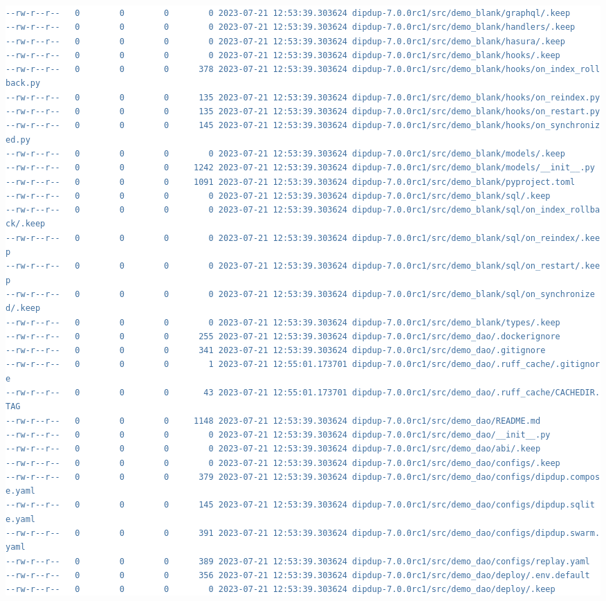 ```diff
--rw-r--r--   0        0        0        0 2023-07-21 12:53:39.303624 dipdup-7.0.0rc1/src/demo_blank/graphql/.keep
--rw-r--r--   0        0        0        0 2023-07-21 12:53:39.303624 dipdup-7.0.0rc1/src/demo_blank/handlers/.keep
--rw-r--r--   0        0        0        0 2023-07-21 12:53:39.303624 dipdup-7.0.0rc1/src/demo_blank/hasura/.keep
--rw-r--r--   0        0        0        0 2023-07-21 12:53:39.303624 dipdup-7.0.0rc1/src/demo_blank/hooks/.keep
--rw-r--r--   0        0        0      378 2023-07-21 12:53:39.303624 dipdup-7.0.0rc1/src/demo_blank/hooks/on_index_rollback.py
--rw-r--r--   0        0        0      135 2023-07-21 12:53:39.303624 dipdup-7.0.0rc1/src/demo_blank/hooks/on_reindex.py
--rw-r--r--   0        0        0      135 2023-07-21 12:53:39.303624 dipdup-7.0.0rc1/src/demo_blank/hooks/on_restart.py
--rw-r--r--   0        0        0      145 2023-07-21 12:53:39.303624 dipdup-7.0.0rc1/src/demo_blank/hooks/on_synchronized.py
--rw-r--r--   0        0        0        0 2023-07-21 12:53:39.303624 dipdup-7.0.0rc1/src/demo_blank/models/.keep
--rw-r--r--   0        0        0     1242 2023-07-21 12:53:39.303624 dipdup-7.0.0rc1/src/demo_blank/models/__init__.py
--rw-r--r--   0        0        0     1091 2023-07-21 12:53:39.303624 dipdup-7.0.0rc1/src/demo_blank/pyproject.toml
--rw-r--r--   0        0        0        0 2023-07-21 12:53:39.303624 dipdup-7.0.0rc1/src/demo_blank/sql/.keep
--rw-r--r--   0        0        0        0 2023-07-21 12:53:39.303624 dipdup-7.0.0rc1/src/demo_blank/sql/on_index_rollback/.keep
--rw-r--r--   0        0        0        0 2023-07-21 12:53:39.303624 dipdup-7.0.0rc1/src/demo_blank/sql/on_reindex/.keep
--rw-r--r--   0        0        0        0 2023-07-21 12:53:39.303624 dipdup-7.0.0rc1/src/demo_blank/sql/on_restart/.keep
--rw-r--r--   0        0        0        0 2023-07-21 12:53:39.303624 dipdup-7.0.0rc1/src/demo_blank/sql/on_synchronized/.keep
--rw-r--r--   0        0        0        0 2023-07-21 12:53:39.303624 dipdup-7.0.0rc1/src/demo_blank/types/.keep
--rw-r--r--   0        0        0      255 2023-07-21 12:53:39.303624 dipdup-7.0.0rc1/src/demo_dao/.dockerignore
--rw-r--r--   0        0        0      341 2023-07-21 12:53:39.303624 dipdup-7.0.0rc1/src/demo_dao/.gitignore
--rw-r--r--   0        0        0        1 2023-07-21 12:55:01.173701 dipdup-7.0.0rc1/src/demo_dao/.ruff_cache/.gitignore
--rw-r--r--   0        0        0       43 2023-07-21 12:55:01.173701 dipdup-7.0.0rc1/src/demo_dao/.ruff_cache/CACHEDIR.TAG
--rw-r--r--   0        0        0     1148 2023-07-21 12:53:39.303624 dipdup-7.0.0rc1/src/demo_dao/README.md
--rw-r--r--   0        0        0        0 2023-07-21 12:53:39.303624 dipdup-7.0.0rc1/src/demo_dao/__init__.py
--rw-r--r--   0        0        0        0 2023-07-21 12:53:39.303624 dipdup-7.0.0rc1/src/demo_dao/abi/.keep
--rw-r--r--   0        0        0        0 2023-07-21 12:53:39.303624 dipdup-7.0.0rc1/src/demo_dao/configs/.keep
--rw-r--r--   0        0        0      379 2023-07-21 12:53:39.303624 dipdup-7.0.0rc1/src/demo_dao/configs/dipdup.compose.yaml
--rw-r--r--   0        0        0      145 2023-07-21 12:53:39.303624 dipdup-7.0.0rc1/src/demo_dao/configs/dipdup.sqlite.yaml
--rw-r--r--   0        0        0      391 2023-07-21 12:53:39.303624 dipdup-7.0.0rc1/src/demo_dao/configs/dipdup.swarm.yaml
--rw-r--r--   0        0        0      389 2023-07-21 12:53:39.303624 dipdup-7.0.0rc1/src/demo_dao/configs/replay.yaml
--rw-r--r--   0        0        0      356 2023-07-21 12:53:39.303624 dipdup-7.0.0rc1/src/demo_dao/deploy/.env.default
--rw-r--r--   0        0        0        0 2023-07-21 12:53:39.303624 dipdup-7.0.0rc1/src/demo_dao/deploy/.keep
```
